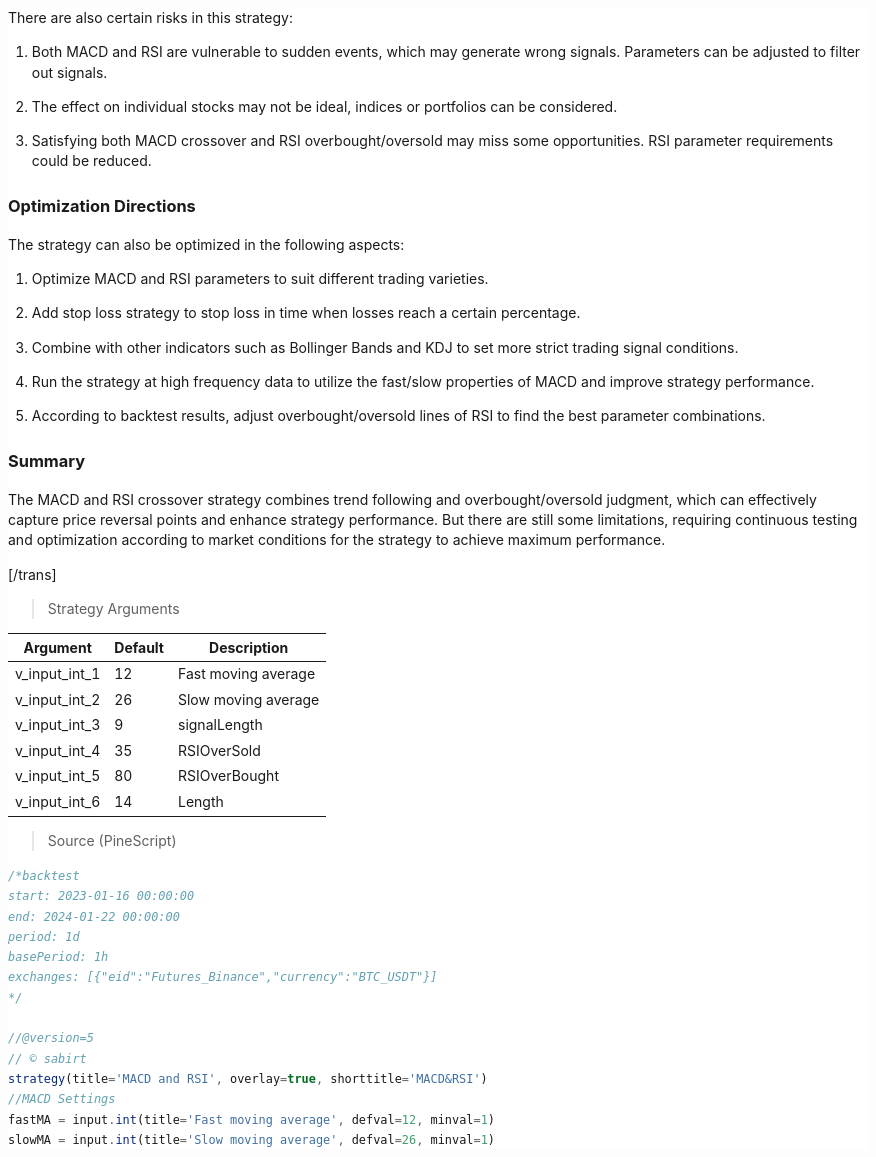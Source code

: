 There are also certain risks in this strategy:

1. Both MACD and RSI are vulnerable to sudden events, which may generate wrong signals. Parameters can be adjusted to filter out signals.  

2. The effect on individual stocks may not be ideal, indices or portfolios can be considered.

3. Satisfying both MACD crossover and RSI overbought/oversold may miss some opportunities. RSI parameter requirements could be reduced.

### Optimization Directions   

The strategy can also be optimized in the following aspects:  

1. Optimize MACD and RSI parameters to suit different trading varieties.  

2. Add stop loss strategy to stop loss in time when losses reach a certain percentage.

3. Combine with other indicators such as Bollinger Bands and KDJ to set more strict trading signal conditions.  

4. Run the strategy at high frequency data to utilize the fast/slow properties of MACD and improve strategy performance.  

5. According to backtest results, adjust overbought/oversold lines of RSI to find the best parameter combinations.

### Summary  

The MACD and RSI crossover strategy combines trend following and overbought/oversold judgment, which can effectively capture price reversal points and enhance strategy performance. But there are still some limitations, requiring continuous testing and optimization according to market conditions for the strategy to achieve maximum performance.

[/trans]

> Strategy Arguments



|Argument|Default|Description|
|----|----|----|
|v_input_int_1|12|Fast moving average|
|v_input_int_2|26|Slow moving average|
|v_input_int_3|9|signalLength|
|v_input_int_4|35|RSIOverSold|
|v_input_int_5|80|RSIOverBought|
|v_input_int_6|14|Length|


> Source (PineScript)

``` javascript
/*backtest
start: 2023-01-16 00:00:00
end: 2024-01-22 00:00:00
period: 1d
basePeriod: 1h
exchanges: [{"eid":"Futures_Binance","currency":"BTC_USDT"}]
*/

//@version=5
// © sabirt
strategy(title='MACD and RSI', overlay=true, shorttitle='MACD&RSI')
//MACD Settings
fastMA = input.int(title='Fast moving average', defval=12, minval=1)
slowMA = input.int(title='Slow moving average', defval=26, minval=1)
```